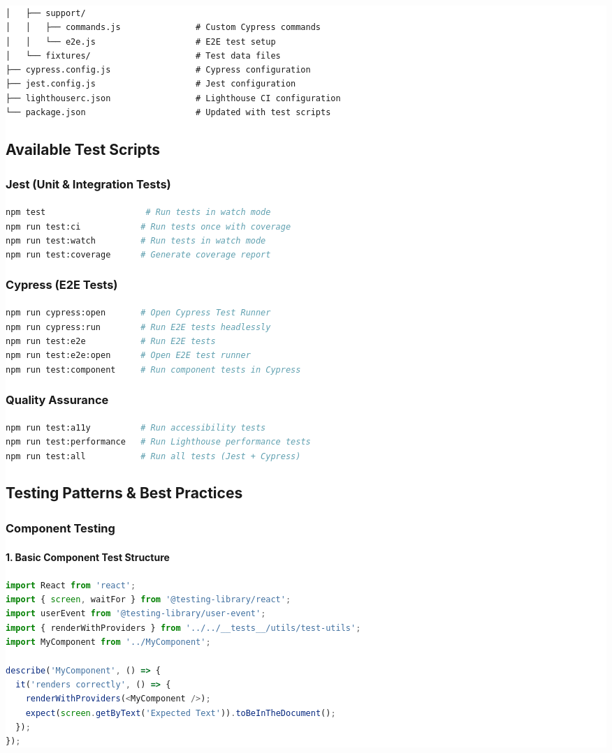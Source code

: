 ```
│   ├── support/
│   │   ├── commands.js               # Custom Cypress commands
│   │   └── e2e.js                    # E2E test setup
│   └── fixtures/                     # Test data files
├── cypress.config.js                 # Cypress configuration
├── jest.config.js                    # Jest configuration
├── lighthouserc.json                 # Lighthouse CI configuration
└── package.json                      # Updated with test scripts
```

## Available Test Scripts

### Jest (Unit & Integration Tests)
```bash
npm test                    # Run tests in watch mode
npm run test:ci            # Run tests once with coverage
npm run test:watch         # Run tests in watch mode
npm run test:coverage      # Generate coverage report
```

### Cypress (E2E Tests)
```bash
npm run cypress:open       # Open Cypress Test Runner
npm run cypress:run        # Run E2E tests headlessly
npm run test:e2e           # Run E2E tests
npm run test:e2e:open      # Open E2E test runner
npm run test:component     # Run component tests in Cypress
```

### Quality Assurance
```bash
npm run test:a11y          # Run accessibility tests
npm run test:performance   # Run Lighthouse performance tests
npm run test:all           # Run all tests (Jest + Cypress)
```

## Testing Patterns & Best Practices

### Component Testing

#### 1. Basic Component Test Structure
```javascript
import React from 'react';
import { screen, waitFor } from '@testing-library/react';
import userEvent from '@testing-library/user-event';
import { renderWithProviders } from '../../__tests__/utils/test-utils';
import MyComponent from '../MyComponent';

describe('MyComponent', () => {
  it('renders correctly', () => {
    renderWithProviders(<MyComponent />);
    expect(screen.getByText('Expected Text')).toBeInTheDocument();
  });
});
```
